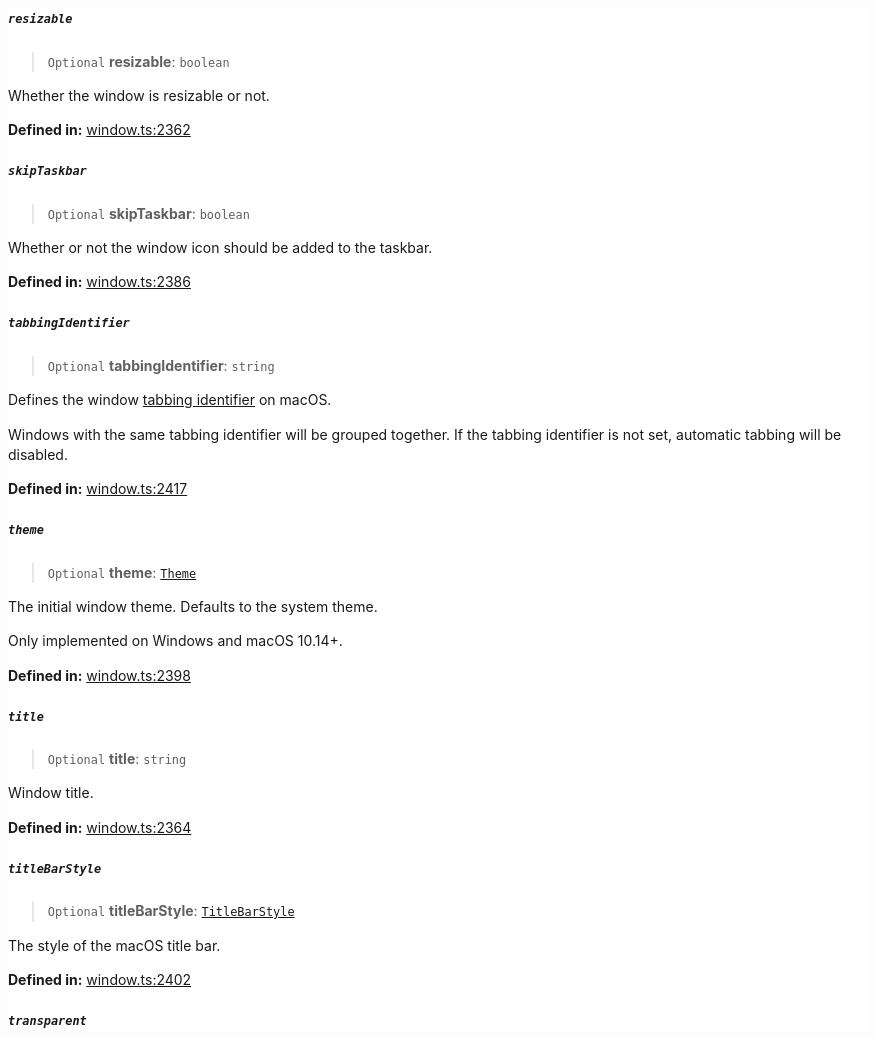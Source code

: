 ##### `resizable`

> `Optional` **resizable**: `boolean`

Whether the window is resizable or not.

**Defined in:** [window.ts:2362](https://github.com/tauri-apps/tauri/blob/b7ae725/tooling/api/src/window.ts#L2362)

##### `skipTaskbar`

> `Optional` **skipTaskbar**: `boolean`

Whether or not the window icon should be added to the taskbar.

**Defined in:** [window.ts:2386](https://github.com/tauri-apps/tauri/blob/b7ae725/tooling/api/src/window.ts#L2386)

##### `tabbingIdentifier`

> `Optional` **tabbingIdentifier**: `string`

Defines the window [tabbing identifier](https://developer.apple.com/documentation/appkit/nswindow/1644704-tabbingidentifier) on macOS.

Windows with the same tabbing identifier will be grouped together.
If the tabbing identifier is not set, automatic tabbing will be disabled.

**Defined in:** [window.ts:2417](https://github.com/tauri-apps/tauri/blob/b7ae725/tooling/api/src/window.ts#L2417)

##### `theme`

> `Optional` **theme**: [`Theme`](window.md#theme)

The initial window theme. Defaults to the system theme.

Only implemented on Windows and macOS 10.14+.

**Defined in:** [window.ts:2398](https://github.com/tauri-apps/tauri/blob/b7ae725/tooling/api/src/window.ts#L2398)

##### `title`

> `Optional` **title**: `string`

Window title.

**Defined in:** [window.ts:2364](https://github.com/tauri-apps/tauri/blob/b7ae725/tooling/api/src/window.ts#L2364)

##### `titleBarStyle`

> `Optional` **titleBarStyle**: [`TitleBarStyle`](window.md#titlebarstyle)

The style of the macOS title bar.

**Defined in:** [window.ts:2402](https://github.com/tauri-apps/tauri/blob/b7ae725/tooling/api/src/window.ts#L2402)

##### `transparent`
